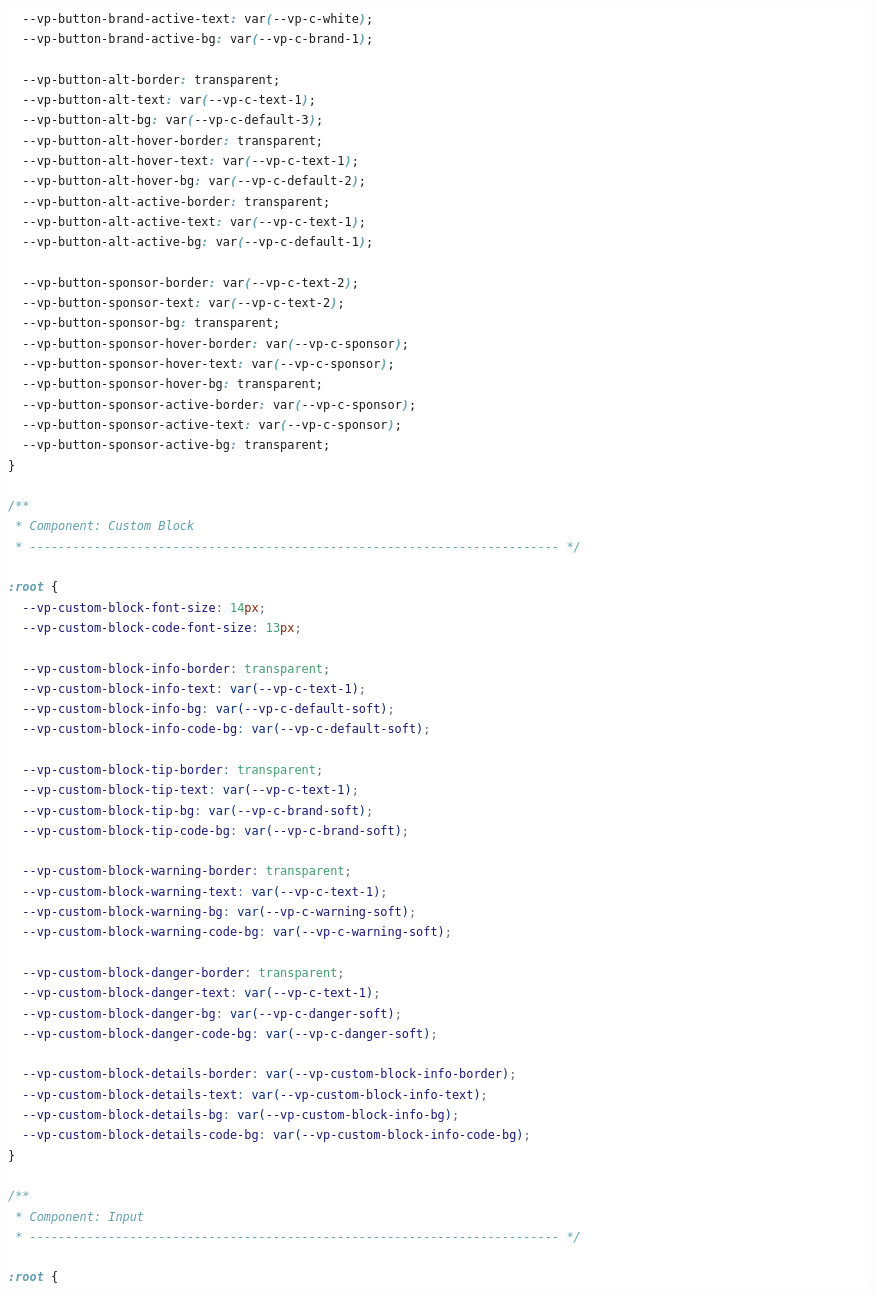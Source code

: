 ```css
  --vp-button-brand-active-text: var(--vp-c-white);
  --vp-button-brand-active-bg: var(--vp-c-brand-1);

  --vp-button-alt-border: transparent;
  --vp-button-alt-text: var(--vp-c-text-1);
  --vp-button-alt-bg: var(--vp-c-default-3);
  --vp-button-alt-hover-border: transparent;
  --vp-button-alt-hover-text: var(--vp-c-text-1);
  --vp-button-alt-hover-bg: var(--vp-c-default-2);
  --vp-button-alt-active-border: transparent;
  --vp-button-alt-active-text: var(--vp-c-text-1);
  --vp-button-alt-active-bg: var(--vp-c-default-1);

  --vp-button-sponsor-border: var(--vp-c-text-2);
  --vp-button-sponsor-text: var(--vp-c-text-2);
  --vp-button-sponsor-bg: transparent;
  --vp-button-sponsor-hover-border: var(--vp-c-sponsor);
  --vp-button-sponsor-hover-text: var(--vp-c-sponsor);
  --vp-button-sponsor-hover-bg: transparent;
  --vp-button-sponsor-active-border: var(--vp-c-sponsor);
  --vp-button-sponsor-active-text: var(--vp-c-sponsor);
  --vp-button-sponsor-active-bg: transparent;
}

/**
 * Component: Custom Block
 * -------------------------------------------------------------------------- */

:root {
  --vp-custom-block-font-size: 14px;
  --vp-custom-block-code-font-size: 13px;

  --vp-custom-block-info-border: transparent;
  --vp-custom-block-info-text: var(--vp-c-text-1);
  --vp-custom-block-info-bg: var(--vp-c-default-soft);
  --vp-custom-block-info-code-bg: var(--vp-c-default-soft);

  --vp-custom-block-tip-border: transparent;
  --vp-custom-block-tip-text: var(--vp-c-text-1);
  --vp-custom-block-tip-bg: var(--vp-c-brand-soft);
  --vp-custom-block-tip-code-bg: var(--vp-c-brand-soft);

  --vp-custom-block-warning-border: transparent;
  --vp-custom-block-warning-text: var(--vp-c-text-1);
  --vp-custom-block-warning-bg: var(--vp-c-warning-soft);
  --vp-custom-block-warning-code-bg: var(--vp-c-warning-soft);

  --vp-custom-block-danger-border: transparent;
  --vp-custom-block-danger-text: var(--vp-c-text-1);
  --vp-custom-block-danger-bg: var(--vp-c-danger-soft);
  --vp-custom-block-danger-code-bg: var(--vp-c-danger-soft);

  --vp-custom-block-details-border: var(--vp-custom-block-info-border);
  --vp-custom-block-details-text: var(--vp-custom-block-info-text);
  --vp-custom-block-details-bg: var(--vp-custom-block-info-bg);
  --vp-custom-block-details-code-bg: var(--vp-custom-block-info-code-bg);
}

/**
 * Component: Input
 * -------------------------------------------------------------------------- */

:root {
```